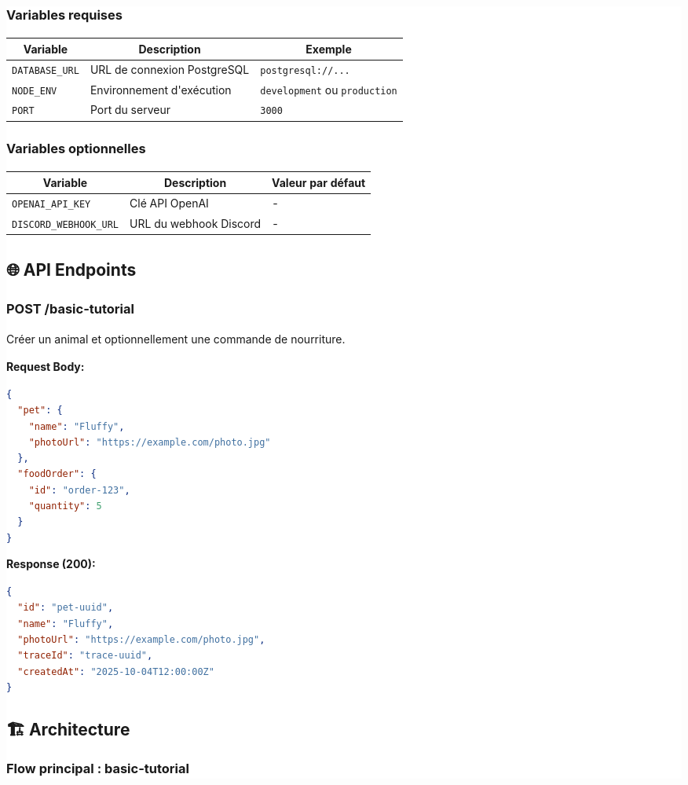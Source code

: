 ### Variables requises

| Variable | Description | Exemple |
|----------|-------------|---------|
| `DATABASE_URL` | URL de connexion PostgreSQL | `postgresql://...` |
| `NODE_ENV` | Environnement d'exécution | `development` ou `production` |
| `PORT` | Port du serveur | `3000` |

### Variables optionnelles

| Variable | Description | Valeur par défaut |
|----------|-------------|-------------------|
| `OPENAI_API_KEY` | Clé API OpenAI | - |
| `DISCORD_WEBHOOK_URL` | URL du webhook Discord | - |

## 🌐 API Endpoints

### POST /basic-tutorial

Créer un animal et optionnellement une commande de nourriture.

**Request Body:**
```json
{
  "pet": {
    "name": "Fluffy",
    "photoUrl": "https://example.com/photo.jpg"
  },
  "foodOrder": {
    "id": "order-123",
    "quantity": 5
  }
}
```

**Response (200):**
```json
{
  "id": "pet-uuid",
  "name": "Fluffy",
  "photoUrl": "https://example.com/photo.jpg",
  "traceId": "trace-uuid",
  "createdAt": "2025-10-04T12:00:00Z"
}
```

## 🏗️ Architecture

### Flow principal : basic-tutorial
